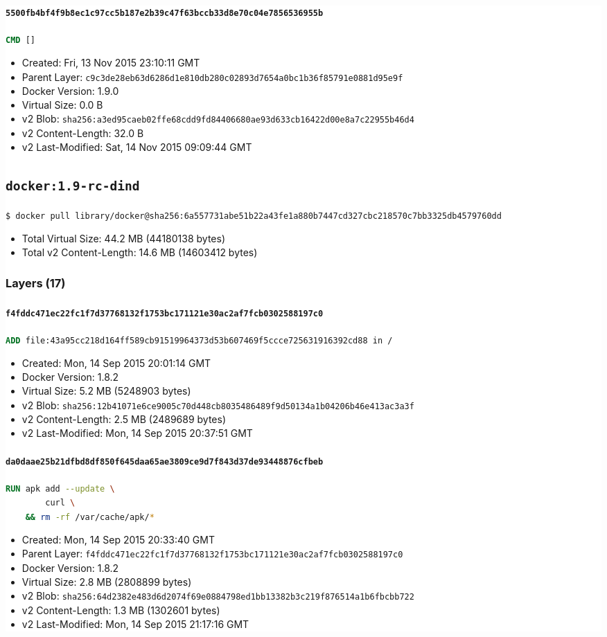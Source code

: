 #### `5500fb4bf4f9b8ec1c97cc5b187e2b39c47f63bccb33d8e70c04e7856536955b`

```dockerfile
CMD []
```

-	Created: Fri, 13 Nov 2015 23:10:11 GMT
-	Parent Layer: `c9c3de28eb63d6286d1e810db280c02893d7654a0bc1b36f85791e0881d95e9f`
-	Docker Version: 1.9.0
-	Virtual Size: 0.0 B
-	v2 Blob: `sha256:a3ed95caeb02ffe68cdd9fd84406680ae93d633cb16422d00e8a7c22955b46d4`
-	v2 Content-Length: 32.0 B
-	v2 Last-Modified: Sat, 14 Nov 2015 09:09:44 GMT

## `docker:1.9-rc-dind`

```console
$ docker pull library/docker@sha256:6a557731abe51b22a43fe1a880b7447cd327cbc218570c7bb3325db4579760dd
```

-	Total Virtual Size: 44.2 MB (44180138 bytes)
-	Total v2 Content-Length: 14.6 MB (14603412 bytes)

### Layers (17)

#### `f4fddc471ec22fc1f7d37768132f1753bc171121e30ac2af7fcb0302588197c0`

```dockerfile
ADD file:43a95cc218d164ff589cb91519964373d53b607469f5ccce725631916392cd88 in /
```

-	Created: Mon, 14 Sep 2015 20:01:14 GMT
-	Docker Version: 1.8.2
-	Virtual Size: 5.2 MB (5248903 bytes)
-	v2 Blob: `sha256:12b41071e6ce9005c70d448cb8035486489f9d50134a1b04206b46e413ac3a3f`
-	v2 Content-Length: 2.5 MB (2489689 bytes)
-	v2 Last-Modified: Mon, 14 Sep 2015 20:37:51 GMT

#### `da0daae25b21dfbd8df850f645daa65ae3809ce9d7f843d37de93448876cfbeb`

```dockerfile
RUN apk add --update \
		curl \
	&& rm -rf /var/cache/apk/*
```

-	Created: Mon, 14 Sep 2015 20:33:40 GMT
-	Parent Layer: `f4fddc471ec22fc1f7d37768132f1753bc171121e30ac2af7fcb0302588197c0`
-	Docker Version: 1.8.2
-	Virtual Size: 2.8 MB (2808899 bytes)
-	v2 Blob: `sha256:64d2382e483d6d2074f69e0884798ed1bb13382b3c219f876514a1b6fbcbb722`
-	v2 Content-Length: 1.3 MB (1302601 bytes)
-	v2 Last-Modified: Mon, 14 Sep 2015 21:17:16 GMT
